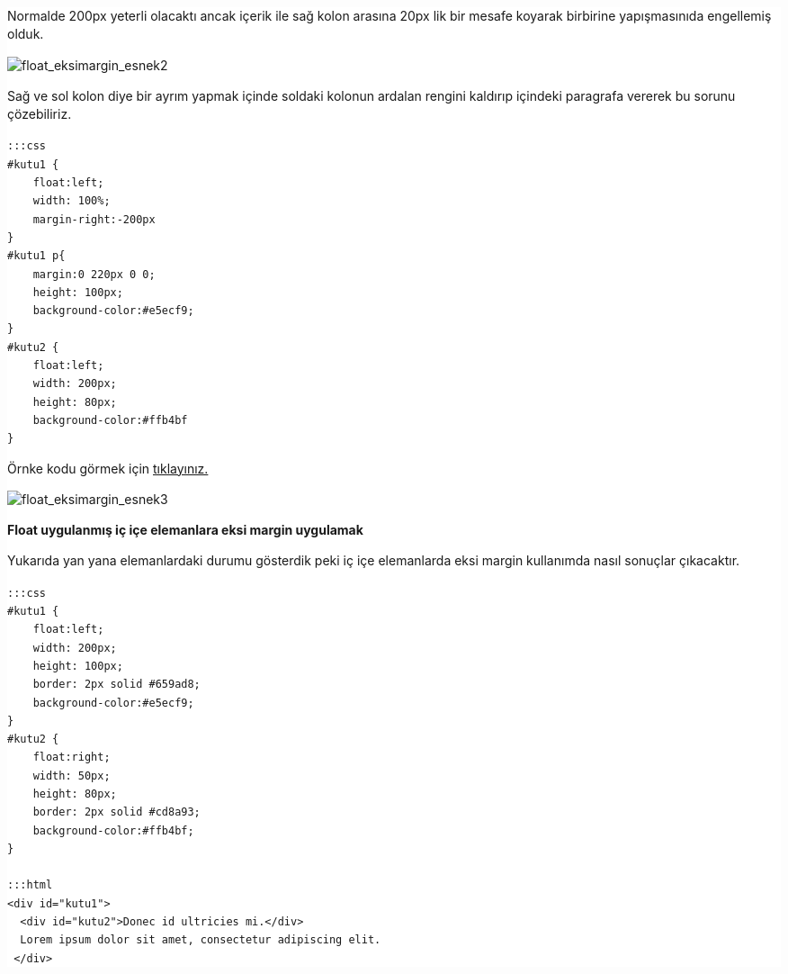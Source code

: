 
Normalde 200px yeterli olacaktı ancak içerik ile sağ kolon arasına 20px
lik bir mesafe koyarak birbirine yapışmasınıda engellemiş olduk.

![float_eksimargin_esnek2][]

Sağ ve sol kolon diye bir ayrım yapmak içinde soldaki kolonun ardalan
rengini kaldırıp içindeki paragrafa vererek bu sorunu çözebiliriz.

	:::css
	#kutu1 {
	    float:left; 
	    width: 100%; 
	    margin-right:-200px
	}
	#kutu1 p{ 
	    margin:0 220px 0 0; 
	    height: 100px; 
	    background-color:#e5ecf9;
	}
	#kutu2 {
	    float:left; 
	    width: 200px; 
	    height: 80px; 
	    background-color:#ffb4bf
	}

Örnke kodu görmek için [tıklayınız.][6]

![float_eksimargin_esnek3][]

**Float uygulanmış iç içe elemanlara eksi margin uygulamak**

Yukarıda yan yana elemanlardaki durumu gösterdik peki iç içe elemanlarda
eksi margin kullanımda nasıl sonuçlar çıkacaktır.

	:::css
	#kutu1 {
	    float:left; 
	    width: 200px; 
	    height: 100px; 
	    border: 2px solid #659ad8; 
	    background-color:#e5ecf9;
	}
	#kutu2 {
	    float:right; 
	    width: 50px; 
	    height: 80px; 
	    border: 2px solid #cd8a93; 
	    background-color:#ffb4bf;
	}

	:::html
	<div id="kutu1">
	  <div id="kutu2">Donec id ultricies mi.</div>
	  Lorem ipsum dolor sit amet, consectetur adipiscing elit.
	 </div>


  [tıklayınız.]: /dokumanlar/sabit_konumlu.html
  [sabit_konumlu_kutu]: /images/sabit_konumlu_kutu.gif
  [1]: /dokumanlar/sabit_konumlu_2.html
  [sabit_konumlu_kutu2]: /images/sabit_konumlu_kutu2.gif
  [2]: /dokumanlar/sabit_konumlu_3.html
  [negatifmargin_baslik]: /images/negatifmargin_baslik.gif
  [negatifmargin_baslik2]: /images/negatifmargin_baslik2.gif
  [3]: /dokumanlar/sabit_konumlu_4.html
  [sabit_konumlu_kutu3]: /images/sabit_konumlu_kutu31.gif
  [sabit_konumlu_kutu3_ie7]: /images/sabit_konumlu_kutu3_ie7.gif
  [sabit_konumlu_kutu3_ie6]: /images/sabit_konumlu_kutu3_ie6.gif
  [4]: /dokumanlar/sabit_konumlu_4_ie6.html
  [5]: /dokumanlar/eksi_deger_float.html
  [float_eksimargin]: /images/float_eksimargin.gif
  [float_eksimargin_esnek]: /images/float_eksimargin_esnek.gif
  [float_eksimargin_esnek2]: /images/float_eksimargin_esnek2.gif
  [6]: /dokumanlar/eksi_deger_float_elastik.html
  [float_eksimargin_esnek3]: /images/float_eksimargin_esnek3.gif
  [7]: /dokumanlar/eksi_deger_icice_float.html
  [float_eksimargin_icice]: /images/float_eksimargin_icice.gif
  [8]: /dokumanlar/eksi_deger_icice_float2.html
  [float_eksimargin_icice2]: /images/float_eksimargin_icice2.gif
  [9]: /dokumanlar/eksi_deger_icice_float3.html
  [float_eksimargin_icice3]: /images/float_eksimargin_icice3.gif
  [10]: /dokumanlar/eksi_deger_icice_float4.html
  [float_eksimargin_icice4]: /images/float_eksimargin_icice4.gif
  [Konumlandırma(positioning) kullanılan elementlerin negatif margin ile   ortalanması]: http://www.fatihhayrioglu.com/css-ile-sayfalarimizi-ve-elementlerimizi-ortalamak/
  [CSS ile gölge vermek]: http://www.fatihhayrioglu.com/css-ile-golge-vermek/
  [Eksi margin Kullanarak çoklu kolon]: http://www.communitymx.com/abstract.cfm?cid=27F87
  [http://www.smashingmagazine.com/2009/07/27/the-definitive-guide-to-using-negative-margins/]: http://www.smashingmagazine.com/2009/07/27/the-definitive-guide-to-using-negative-margins/
  [http://www.brunildo.org/test/NegMOutH.html]: http://www.brunildo.org/test/NegMOutH.html
  [http://csscreator.com/node/1703]: http://csscreator.com/node/1703
  [http://www.communitymx.com/abstract.cfm?cid=B0029]: http://www.communitymx.com/abstract.cfm?cid=B0029
  [http://www.alistapart.com/articles/negativemargins/]: http://www.alistapart.com/articles/negativemargins/
  [http://www.search-this.com/2007/08/01/the-positive-side-of-negative-margins/]: http://www.search-this.com/2007/08/01/the-positive-side-of-negative-margins/
  [http://www.bennadel.com/blog/1174-Negative-CSS-Margins-Are-Not-Cool.htm]: http://www.bennadel.com/blog/1174-Negative-CSS-Margins-Are-Not-Cool.htm
  [http://haslayout.net/css/negmargin]: http://haslayout.net/css/negmargin
  [http://csscreator.com/node/28664]: http://csscreator.com/node/28664
  [http://www.simplebits.com/notebook/2005/05/23/negative.html]: http://www.simplebits.com/notebook/2005/05/23/negative.html
  [http://www.severnsolutions.co.uk/twblog/archive/2004/07/01/cssnegativemarginsalgebra]: http://www.severnsolutions.co.uk/twblog/archive/2004/07/01/cssnegativemarginsalgebra
  [http://haslayout.net/css/Negative-Margin-Bug]: http://haslayout.net/css/Negative-Margin-Bug
